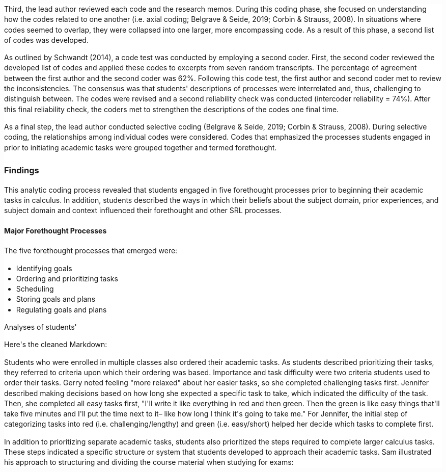 Third, the lead author reviewed each code and the research memos. During this coding phase, she focused on understanding how the codes related to one another (i.e. axial coding; Belgrave & Seide, 2019; Corbin & Strauss, 2008). In situations where codes seemed to overlap, they were collapsed into one larger, more encompassing code. As a result of this phase, a second list of codes was developed.

As outlined by Schwandt (2014), a code test was conducted by employing a second coder. First, the second coder reviewed the developed list of codes and applied these codes to excerpts from seven random transcripts. The percentage of agreement between the first author and the second coder was 62%. Following this code test, the first author and second coder met to review the inconsistencies. The consensus was that students' descriptions of processes were interrelated and, thus, challenging to distinguish between. The codes were revised and a second reliability check was conducted (intercoder reliability = 74%). After this final reliability check, the coders met to strengthen the descriptions of the codes one final time.

As a final step, the lead author conducted selective coding (Belgrave & Seide, 2019; Corbin & Strauss, 2008). During selective coding, the relationships among individual codes were considered. Codes that emphasized the processes students engaged in prior to initiating academic tasks were grouped together and termed forethought.

### Findings

This analytic coding process revealed that students engaged in five forethought processes prior to beginning their academic tasks in calculus. In addition, students described the ways in which their beliefs about the subject domain, prior experiences, and subject domain and context influenced their forethought and other SRL processes.

#### Major Forethought Processes

The five forethought processes that emerged were:
- Identifying goals
- Ordering and prioritizing tasks
- Scheduling
- Storing goals and plans
- Regulating goals and plans

Analyses of students'

Here's the cleaned Markdown:

Students who were enrolled in multiple classes also ordered their academic tasks. As students described prioritizing their tasks, they referred to criteria upon which their ordering was based. Importance and task difficulty were two criteria students used to order their tasks. Gerry noted feeling "more relaxed" about her easier tasks, so she completed challenging tasks first. Jennifer described making decisions based on how long she expected a specific task to take, which indicated the difficulty of the task. Then, she completed all easy tasks first, "I'll write it like everything in red and then green. Then the green is like easy things that'll take five minutes and I'll put the time next to it– like how long I think it's going to take me." For Jennifer, the initial step of categorizing tasks into red (i.e. challenging/lengthy) and green (i.e. easy/short) helped her decide which tasks to complete first.

In addition to prioritizing separate academic tasks, students also prioritized the steps required to complete larger calculus tasks. These steps indicated a specific structure or system that students developed to approach their academic tasks. Sam illustrated his approach to structuring and dividing the course material when studying for exams:

